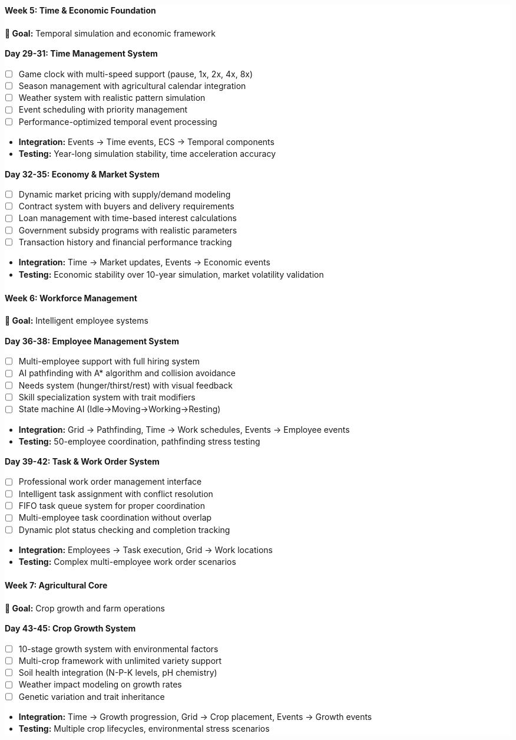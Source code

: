 #### **Week 5: Time & Economic Foundation**
**🎯 Goal:** Temporal simulation and economic framework

**Day 29-31: Time Management System**
- [ ] Game clock with multi-speed support (pause, 1x, 2x, 4x, 8x)
- [ ] Season management with agricultural calendar integration
- [ ] Weather system with realistic pattern simulation
- [ ] Event scheduling with priority management
- [ ] Performance-optimized temporal event processing
- **Integration:** Events → Time events, ECS → Temporal components
- **Testing:** Year-long simulation stability, time acceleration accuracy

**Day 32-35: Economy & Market System**
- [ ] Dynamic market pricing with supply/demand modeling
- [ ] Contract system with buyers and delivery requirements
- [ ] Loan management with time-based interest calculations
- [ ] Government subsidy programs with realistic parameters
- [ ] Transaction history and financial performance tracking
- **Integration:** Time → Market updates, Events → Economic events
- **Testing:** Economic stability over 10-year simulation, market volatility validation

#### **Week 6: Workforce Management**
**🎯 Goal:** Intelligent employee systems

**Day 36-38: Employee Management System**
- [ ] Multi-employee support with full hiring system
- [ ] AI pathfinding with A* algorithm and collision avoidance
- [ ] Needs system (hunger/thirst/rest) with visual feedback
- [ ] Skill specialization system with trait modifiers
- [ ] State machine AI (Idle→Moving→Working→Resting)
- **Integration:** Grid → Pathfinding, Time → Work schedules, Events → Employee events
- **Testing:** 50-employee coordination, pathfinding stress testing

**Day 39-42: Task & Work Order System**
- [ ] Professional work order management interface
- [ ] Intelligent task assignment with conflict resolution
- [ ] FIFO task queue system for proper coordination
- [ ] Multi-employee task coordination without overlap
- [ ] Dynamic plot status checking and completion tracking
- **Integration:** Employees → Task execution, Grid → Work locations
- **Testing:** Complex multi-employee work order scenarios

#### **Week 7: Agricultural Core**
**🎯 Goal:** Crop growth and farm operations

**Day 43-45: Crop Growth System**
- [ ] 10-stage growth system with environmental factors
- [ ] Multi-crop framework with unlimited variety support
- [ ] Soil health integration (N-P-K levels, pH chemistry)
- [ ] Weather impact modeling on growth rates
- [ ] Genetic variation and trait inheritance
- **Integration:** Time → Growth progression, Grid → Crop placement, Events → Growth events
- **Testing:** Multiple crop lifecycles, environmental stress scenarios
